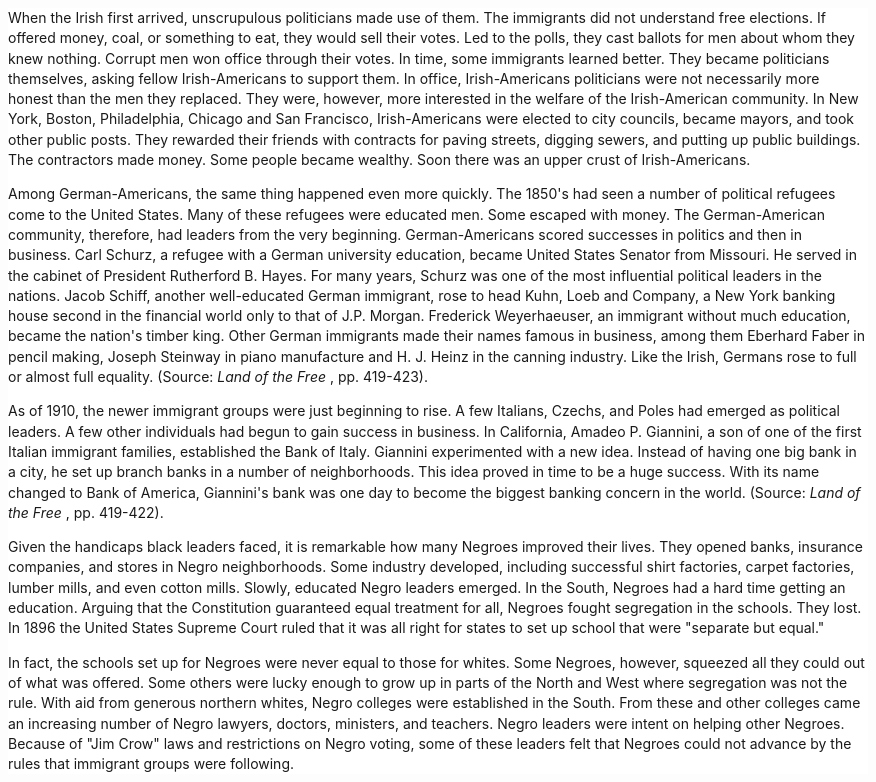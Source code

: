 When the Irish first arrived, unscrupulous politicians made use of them. The immigrants did not understand free elections. If offered money, coal, or something to eat, they would sell their votes. Led to the polls, they cast ballots for men about whom they knew nothing. Corrupt men won office through their votes. In time, some immigrants learned better. They became politicians themselves, asking fellow Irish-Americans to support them. In office, Irish-Americans politicians were not necessarily more honest than the men they replaced. They were, however, more interested in the welfare of the Irish-American community. In New York, Boston, Philadelphia, Chicago and San Francisco, Irish-Americans were elected to city councils, became mayors, and took other public posts. They rewarded their friends with contracts for paving streets, digging sewers, and putting up public buildings. The contractors made money. Some people became wealthy. Soon there was an upper crust of Irish-Americans.
</p>
<p>
Among German-Americans, the same thing happened even more quickly. The 1850's had seen a number of political refugees come to the United States. Many of these refugees were educated men. Some escaped with money. The German-American community, therefore, had leaders from the very beginning. German-Americans scored successes in politics and then in business. Carl Schurz, a refugee with a German university education, became United States Senator from Missouri. He served in the cabinet of President Rutherford B. Hayes. For many years, Schurz was one of the most influential political leaders in the nations. Jacob Schiff, another well-educated German immigrant, rose to head Kuhn, Loeb and Company, a New York banking house second in the financial world only to that of J.P. Morgan. Frederick Weyerhaeuser, an immigrant without much education, became the nation's timber king. Other German immigrants made their names famous in business, among them Eberhard Faber in pencil making, Joseph Steinway in piano manufacture and H. J. Heinz in the canning industry. Like the Irish, Germans rose to full or almost full equality. (Source:
<i>
Land of the Free
</i>
, pp. 419-423).
</p>
<p>
As of 1910, the newer immigrant groups were just beginning to rise. A few Italians, Czechs, and Poles had emerged as political leaders. A few other individuals had begun to gain success in business. In California, Amadeo P. Giannini, a son of one of the first Italian immigrant families, established the Bank of Italy. Giannini experimented with a new idea. Instead of having one big bank in a city, he set up branch banks in a number of neighborhoods. This idea proved in time to be a huge success. With its name changed to Bank of America, Giannini's bank was one day to become the biggest banking concern in the world. (Source:
<i>
Land of the Free
</i>
, pp. 419-422).
</p>
<p>
Given the handicaps black leaders faced, it is remarkable how many Negroes improved their lives. They opened banks, insurance companies, and stores in Negro neighborhoods. Some industry developed, including successful shirt factories, carpet factories, lumber mills, and even cotton mills. Slowly, educated Negro leaders emerged. In the South, Negroes had a hard time getting an education. Arguing that the Constitution guaranteed equal treatment for all, Negroes fought segregation in the schools. They lost. In 1896 the United States Supreme Court ruled that it was all right for states to set up school that were "separate but equal."
</p>
<p>
In fact, the schools set up for Negroes were never equal to those for whites. Some Negroes, however, squeezed all they could out of what was offered. Some others were lucky enough to grow up in parts of the North and West where segregation was not the rule. With aid from generous northern whites, Negro colleges were established in the South. From these and other colleges came an increasing number of Negro lawyers, doctors, ministers, and teachers. Negro leaders were intent on helping other Negroes. Because of "Jim Crow" laws and restrictions on Negro voting, some of these leaders felt that Negroes could not advance by the rules that immigrant groups were following.
</p>
<p>